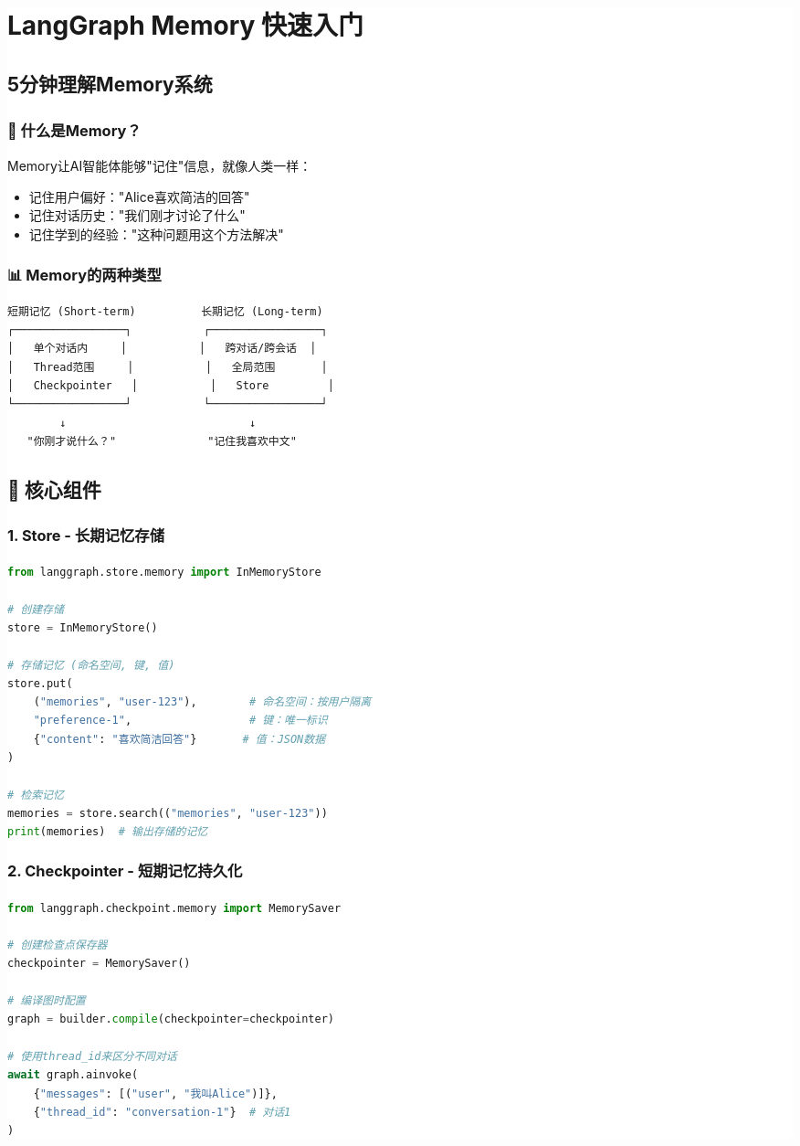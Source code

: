 # LangGraph Memory 快速入门

## 5分钟理解Memory系统

### 🧠 什么是Memory？

Memory让AI智能体能够"记住"信息，就像人类一样：
- 记住用户偏好："Alice喜欢简洁的回答"
- 记住对话历史："我们刚才讨论了什么"
- 记住学到的经验："这种问题用这个方法解决"

### 📊 Memory的两种类型

```
短期记忆 (Short-term)          长期记忆 (Long-term)
┌─────────────────┐           ┌─────────────────┐
│   单个对话内     │           │   跨对话/跨会话  │
│   Thread范围     │           │   全局范围       │
│   Checkpointer   │           │   Store         │
└─────────────────┘           └─────────────────┘
        ↓                            ↓
   "你刚才说什么？"              "记住我喜欢中文"
```

## 🚀 核心组件

### 1. Store - 长期记忆存储

```python
from langgraph.store.memory import InMemoryStore

# 创建存储
store = InMemoryStore()

# 存储记忆 (命名空间, 键, 值)
store.put(
    ("memories", "user-123"),        # 命名空间：按用户隔离
    "preference-1",                  # 键：唯一标识
    {"content": "喜欢简洁回答"}       # 值：JSON数据
)

# 检索记忆
memories = store.search(("memories", "user-123"))
print(memories)  # 输出存储的记忆
```

### 2. Checkpointer - 短期记忆持久化

```python
from langgraph.checkpoint.memory import MemorySaver

# 创建检查点保存器
checkpointer = MemorySaver()

# 编译图时配置
graph = builder.compile(checkpointer=checkpointer)

# 使用thread_id来区分不同对话
await graph.ainvoke(
    {"messages": [("user", "我叫Alice")]},
    {"thread_id": "conversation-1"}  # 对话1
)
```